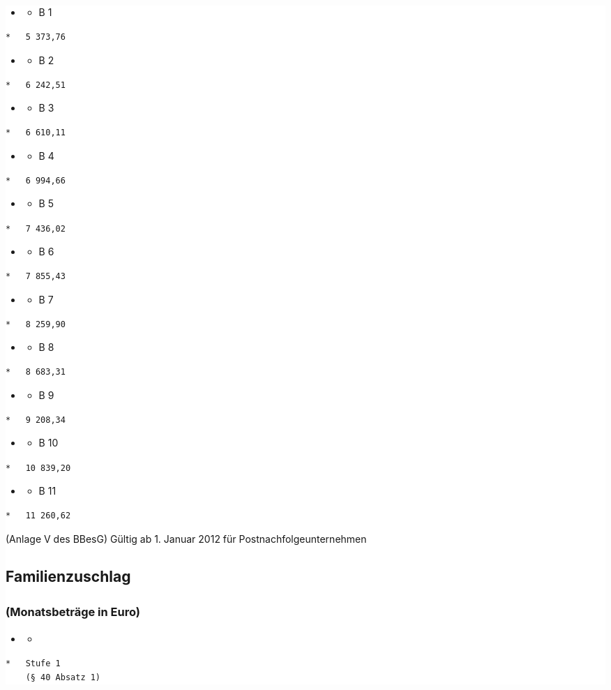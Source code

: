 
*    *   B 1

    *   5 373,76


*    *   B 2

    *   6 242,51


*    *   B 3

    *   6 610,11


*    *   B 4

    *   6 994,66


*    *   B 5

    *   7 436,02


*    *   B 6

    *   7 855,43


*    *   B 7

    *   8 259,90


*    *   B 8

    *   8 683,31


*    *   B 9

    *   9 208,34


*    *   B 10

    *   10 839,20


*    *   B 11

    *   11 260,62



(Anlage V des BBesG)
Gültig ab 1. Januar 2012 für Postnachfolgeunternehmen

## Familienzuschlag

### (Monatsbeträge in Euro)


*    *
    *   Stufe 1
        (§ 40 Absatz 1)
